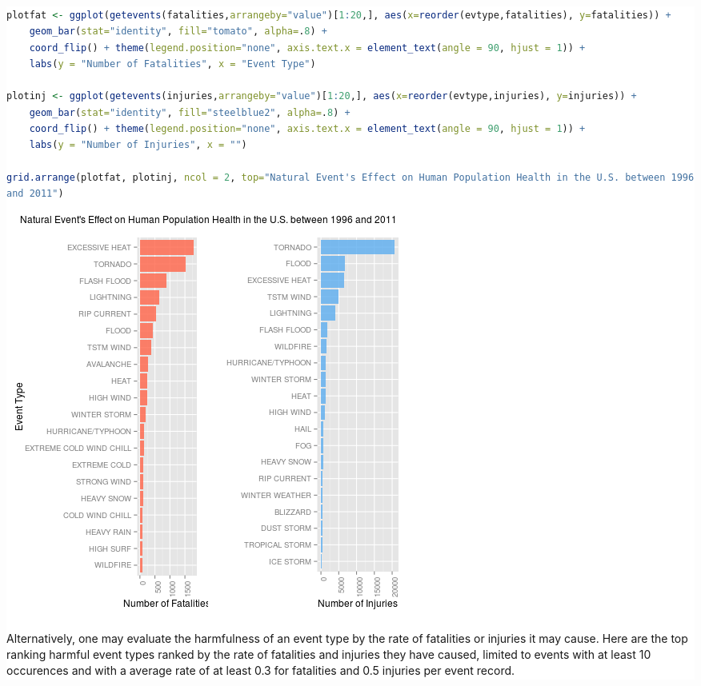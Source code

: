 
```r
plotfat <- ggplot(getevents(fatalities,arrangeby="value")[1:20,], aes(x=reorder(evtype,fatalities), y=fatalities)) +
    geom_bar(stat="identity", fill="tomato", alpha=.8) +
    coord_flip() + theme(legend.position="none", axis.text.x = element_text(angle = 90, hjust = 1)) +
    labs(y = "Number of Fatalities", x = "Event Type")

plotinj <- ggplot(getevents(injuries,arrangeby="value")[1:20,], aes(x=reorder(evtype,injuries), y=injuries)) +
    geom_bar(stat="identity", fill="steelblue2", alpha=.8) +
    coord_flip() + theme(legend.position="none", axis.text.x = element_text(angle = 90, hjust = 1)) +
    labs(y = "Number of Injuries", x = "")

grid.arrange(plotfat, plotinj, ncol = 2, top="Natural Event's Effect on Human Population Health in the U.S. between 1996 and 2011")
```

![plot of chunk plot1](figure/plot1-1.png) 

Alternatively, one may evaluate the harmfulness of an event type by the rate of fatalities or injuries it may cause. Here are the top ranking harmful event types ranked by the rate of fatalities and injuries they have caused, limited to events with at least 10 occurences and with a average rate of at least 0.3 for fatalities and 0.5 injuries per event record.

